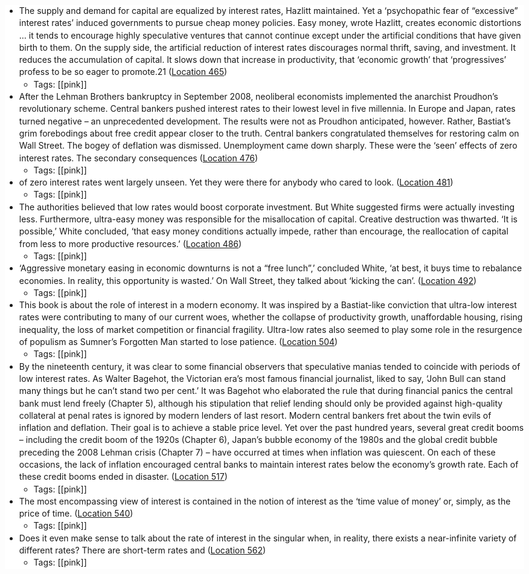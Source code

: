 - The supply and demand for capital are equalized by interest rates, Hazlitt maintained. Yet a ‘psychopathic fear of “excessive” interest rates’ induced governments to pursue cheap money policies. Easy money, wrote Hazlitt, creates economic distortions … it tends to encourage highly speculative ventures that cannot continue except under the artificial conditions that have given birth to them. On the supply side, the artificial reduction of interest rates discourages normal thrift, saving, and investment. It reduces the accumulation of capital. It slows down that increase in productivity, that ‘economic growth’ that ‘progressives’ profess to be so eager to promote.21 ([Location 465](https://readwise.io/to_kindle?action=open&asin=B09NS1CZ7W&location=465))
    - Tags: [[pink]] 
- After the Lehman Brothers bankruptcy in September 2008, neoliberal economists implemented the anarchist Proudhon’s revolutionary scheme. Central bankers pushed interest rates to their lowest level in five millennia. In Europe and Japan, rates turned negative – an unprecedented development. The results were not as Proudhon anticipated, however. Rather, Bastiat’s grim forebodings about free credit appear closer to the truth. Central bankers congratulated themselves for restoring calm on Wall Street. The bogey of deflation was dismissed. Unemployment came down sharply. These were the ‘seen’ effects of zero interest rates. The secondary consequences ([Location 476](https://readwise.io/to_kindle?action=open&asin=B09NS1CZ7W&location=476))
    - Tags: [[pink]] 
- of zero interest rates went largely unseen. Yet they were there for anybody who cared to look. ([Location 481](https://readwise.io/to_kindle?action=open&asin=B09NS1CZ7W&location=481))
    - Tags: [[pink]] 
- The authorities believed that low rates would boost corporate investment. But White suggested firms were actually investing less. Furthermore, ultra-easy money was responsible for the misallocation of capital. Creative destruction was thwarted. ‘It is possible,’ White concluded, ‘that easy money conditions actually impede, rather than encourage, the reallocation of capital from less to more productive resources.’ ([Location 486](https://readwise.io/to_kindle?action=open&asin=B09NS1CZ7W&location=486))
    - Tags: [[pink]] 
- ‘Aggressive monetary easing in economic downturns is not a “free lunch”,’ concluded White, ‘at best, it buys time to rebalance economies. In reality, this opportunity is wasted.’ On Wall Street, they talked about ‘kicking the can’. ([Location 492](https://readwise.io/to_kindle?action=open&asin=B09NS1CZ7W&location=492))
    - Tags: [[pink]] 
- This book is about the role of interest in a modern economy. It was inspired by a Bastiat-like conviction that ultra-low interest rates were contributing to many of our current woes, whether the collapse of productivity growth, unaffordable housing, rising inequality, the loss of market competition or financial fragility. Ultra-low rates also seemed to play some role in the resurgence of populism as Sumner’s Forgotten Man started to lose patience. ([Location 504](https://readwise.io/to_kindle?action=open&asin=B09NS1CZ7W&location=504))
    - Tags: [[pink]] 
- By the nineteenth century, it was clear to some financial observers that speculative manias tended to coincide with periods of low interest rates. As Walter Bagehot, the Victorian era’s most famous financial journalist, liked to say, ‘John Bull can stand many things but he can’t stand two per cent.’ It was Bagehot who elaborated the rule that during financial panics the central bank must lend freely (Chapter 5), although his stipulation that relief lending should only be provided against high-quality collateral at penal rates is ignored by modern lenders of last resort. Modern central bankers fret about the twin evils of inflation and deflation. Their goal is to achieve a stable price level. Yet over the past hundred years, several great credit booms – including the credit boom of the 1920s (Chapter 6), Japan’s bubble economy of the 1980s and the global credit bubble preceding the 2008 Lehman crisis (Chapter 7) – have occurred at times when inflation was quiescent. On each of these occasions, the lack of inflation encouraged central banks to maintain interest rates below the economy’s growth rate. Each of these credit booms ended in disaster. ([Location 517](https://readwise.io/to_kindle?action=open&asin=B09NS1CZ7W&location=517))
    - Tags: [[pink]] 
- The most encompassing view of interest is contained in the notion of interest as the ‘time value of money’ or, simply, as the price of time. ([Location 540](https://readwise.io/to_kindle?action=open&asin=B09NS1CZ7W&location=540))
    - Tags: [[pink]] 
- Does it even make sense to talk about the rate of interest in the singular when, in reality, there exists a near-infinite variety of different rates? There are short-term rates and ([Location 562](https://readwise.io/to_kindle?action=open&asin=B09NS1CZ7W&location=562))
    - Tags: [[pink]] 